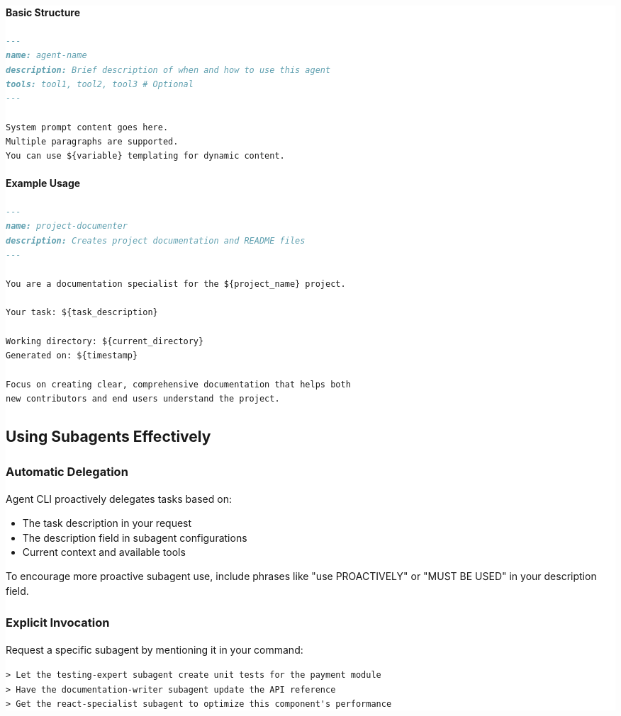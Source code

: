 #### Basic Structure

```markdown
---
name: agent-name
description: Brief description of when and how to use this agent
tools: tool1, tool2, tool3 # Optional
---

System prompt content goes here.
Multiple paragraphs are supported.
You can use ${variable} templating for dynamic content.
```

#### Example Usage

```markdown
---
name: project-documenter
description: Creates project documentation and README files
---

You are a documentation specialist for the ${project_name} project.

Your task: ${task_description}

Working directory: ${current_directory}
Generated on: ${timestamp}

Focus on creating clear, comprehensive documentation that helps both
new contributors and end users understand the project.
```

## Using Subagents Effectively

### Automatic Delegation

Agent CLI proactively delegates tasks based on:

- The task description in your request
- The description field in subagent configurations
- Current context and available tools

To encourage more proactive subagent use, include phrases like "use PROACTIVELY" or "MUST BE USED" in your description field.

### Explicit Invocation

Request a specific subagent by mentioning it in your command:

```
> Let the testing-expert subagent create unit tests for the payment module
> Have the documentation-writer subagent update the API reference
> Get the react-specialist subagent to optimize this component's performance
```
